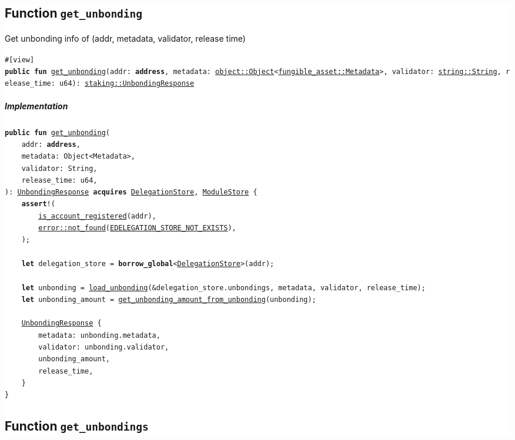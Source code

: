 <a id="0x1_staking_get_unbonding"></a>

## Function `get_unbonding`

Get unbonding info of (addr, metadata, validator, release time)


<pre><code>#[view]
<b>public</b> <b>fun</b> <a href="staking.md#0x1_staking_get_unbonding">get_unbonding</a>(addr: <b>address</b>, metadata: <a href="object.md#0x1_object_Object">object::Object</a>&lt;<a href="fungible_asset.md#0x1_fungible_asset_Metadata">fungible_asset::Metadata</a>&gt;, validator: <a href="../../move_nursery/../move_stdlib/doc/string.md#0x1_string_String">string::String</a>, release_time: u64): <a href="staking.md#0x1_staking_UnbondingResponse">staking::UnbondingResponse</a>
</code></pre>



##### Implementation


<pre><code><b>public</b> <b>fun</b> <a href="staking.md#0x1_staking_get_unbonding">get_unbonding</a>(
    addr: <b>address</b>,
    metadata: Object&lt;Metadata&gt;,
    validator: String,
    release_time: u64,
): <a href="staking.md#0x1_staking_UnbondingResponse">UnbondingResponse</a> <b>acquires</b> <a href="staking.md#0x1_staking_DelegationStore">DelegationStore</a>, <a href="staking.md#0x1_staking_ModuleStore">ModuleStore</a> {
    <b>assert</b>!(
        <a href="staking.md#0x1_staking_is_account_registered">is_account_registered</a>(addr),
        <a href="../../move_nursery/../move_stdlib/doc/error.md#0x1_error_not_found">error::not_found</a>(<a href="staking.md#0x1_staking_EDELEGATION_STORE_NOT_EXISTS">EDELEGATION_STORE_NOT_EXISTS</a>),
    );

    <b>let</b> delegation_store = <b>borrow_global</b>&lt;<a href="staking.md#0x1_staking_DelegationStore">DelegationStore</a>&gt;(addr);

    <b>let</b> unbonding = <a href="staking.md#0x1_staking_load_unbonding">load_unbonding</a>(&delegation_store.unbondings, metadata, validator, release_time);
    <b>let</b> unbonding_amount = <a href="staking.md#0x1_staking_get_unbonding_amount_from_unbonding">get_unbonding_amount_from_unbonding</a>(unbonding);

    <a href="staking.md#0x1_staking_UnbondingResponse">UnbondingResponse</a> {
        metadata: unbonding.metadata,
        validator: unbonding.validator,
        unbonding_amount,
        release_time,
    }
}
</code></pre>



<a id="0x1_staking_get_unbondings"></a>

## Function `get_unbondings`

